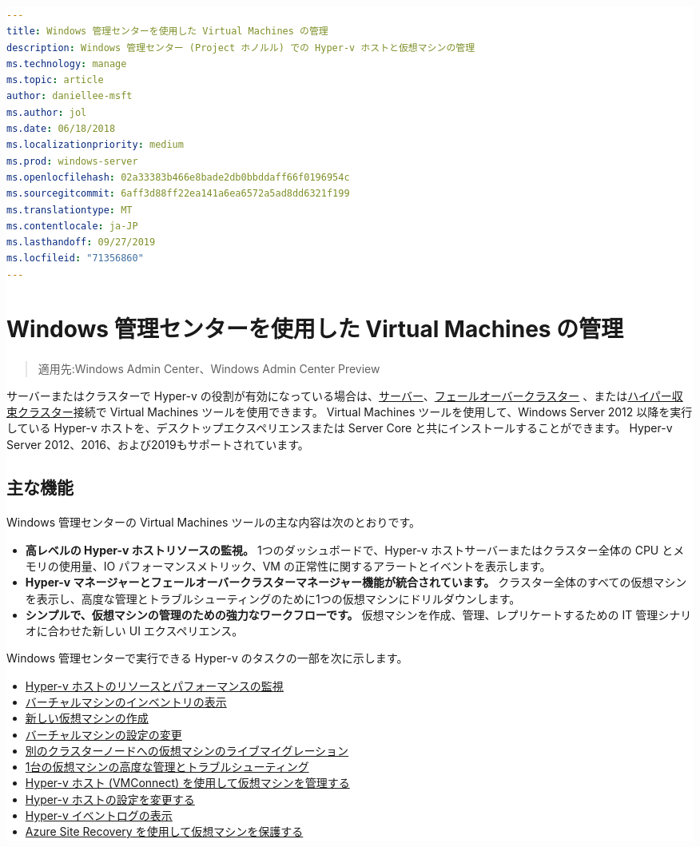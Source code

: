 ```yaml
---
title: Windows 管理センターを使用した Virtual Machines の管理
description: Windows 管理センター (Project ホノルル) での Hyper-v ホストと仮想マシンの管理
ms.technology: manage
ms.topic: article
author: daniellee-msft
ms.author: jol
ms.date: 06/18/2018
ms.localizationpriority: medium
ms.prod: windows-server
ms.openlocfilehash: 02a33383b466e8bade2db0bbddaff66f0196954c
ms.sourcegitcommit: 6aff3d88ff22ea141a6ea6572a5ad8dd6321f199
ms.translationtype: MT
ms.contentlocale: ja-JP
ms.lasthandoff: 09/27/2019
ms.locfileid: "71356860"
---
```

# <a name="managing-virtual-machines-with-windows-admin-center"></a>Windows 管理センターを使用した Virtual Machines の管理

>適用先:Windows Admin Center、Windows Admin Center Preview

サーバーまたはクラスターで Hyper-v の役割が有効になっている場合は、[サーバー](manage-servers.md)、[フェールオーバークラスター](manage-failover-clusters.md) 、または[ハイパー収束クラスター](manage-hyper-converged.md)接続で Virtual Machines ツールを使用できます。 Virtual Machines ツールを使用して、Windows Server 2012 以降を実行している Hyper-v ホストを、デスクトップエクスペリエンスまたは Server Core と共にインストールすることができます。 Hyper-v Server 2012、2016、および2019もサポートされています。

## <a name="key-features"></a>主な機能

Windows 管理センターの Virtual Machines ツールの主な内容は次のとおりです。

- **高レベルの Hyper-v ホストリソースの監視。** 1つのダッシュボードで、Hyper-v ホストサーバーまたはクラスター全体の CPU とメモリの使用量、IO パフォーマンスメトリック、VM の正常性に関するアラートとイベントを表示します。
- **Hyper-v マネージャーとフェールオーバークラスターマネージャー機能が統合されています。** クラスター全体のすべての仮想マシンを表示し、高度な管理とトラブルシューティングのために1つの仮想マシンにドリルダウンします。
- **シンプルで、仮想マシンの管理のための強力なワークフローです。** 仮想マシンを作成、管理、レプリケートするための IT 管理シナリオに合わせた新しい UI エクスペリエンス。

Windows 管理センターで実行できる Hyper-v のタスクの一部を次に示します。

- [Hyper-v ホストのリソースとパフォーマンスの監視](#monitor-hyper-v-host-resources-and-performance)
- [バーチャルマシンのインベントリの表示](#view-virtual-machine-inventory)
- [新しい仮想マシンの作成](#create-a-new-virtual-machine)
- [バーチャルマシンの設定の変更](#change-virtual-machine-settings)
- [別のクラスターノードへの仮想マシンのライブマイグレーション](#live-migrate-a-virtual-machine-to-another-cluster-node)
- [1台の仮想マシンの高度な管理とトラブルシューティング](#advanced-management-and-troubleshooting-for-a-single-virtual-machine)
- [Hyper-v ホスト (VMConnect) を使用して仮想マシンを管理する](#manage-a-virtual-machine-through-the-hyper-v-host-vmconnect)
- [Hyper-v ホストの設定を変更する](#change-hyper-v-host-settings)
- [Hyper-v イベントログの表示](#view-hyper-v-event-logs)
- [Azure Site Recovery を使用して仮想マシンを保護する](#protect-virtual-machines-with-azure-site-recovery)
